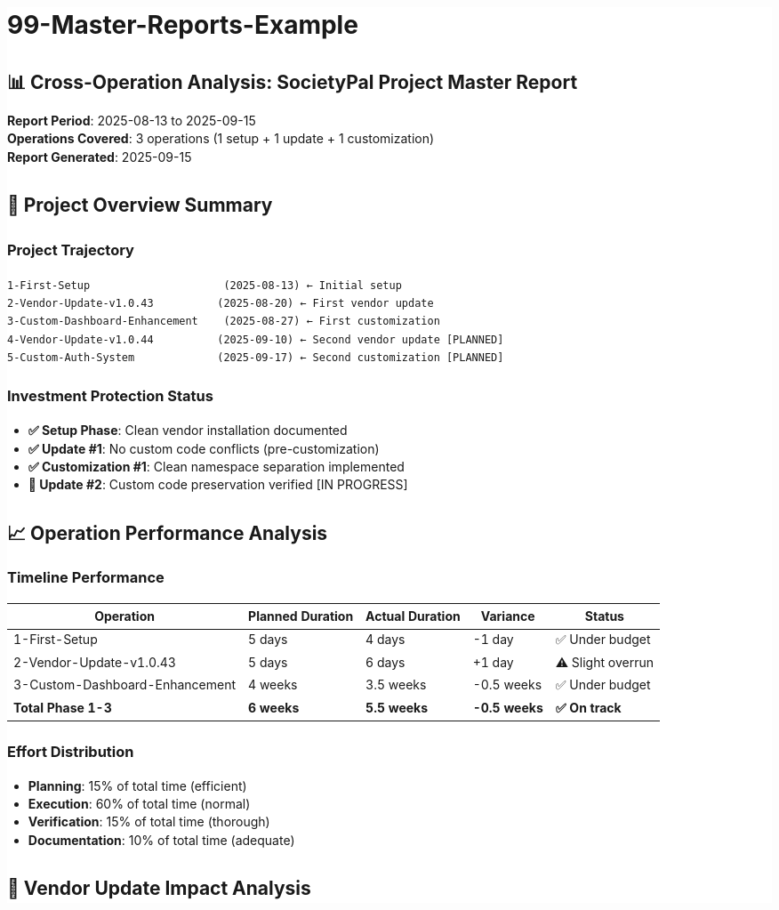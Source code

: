 # 99-Master-Reports-Example

## 📊 Cross-Operation Analysis: SocietyPal Project Master Report

**Report Period**: 2025-08-13 to 2025-09-15  
**Operations Covered**: 3 operations (1 setup + 1 update + 1 customization)  
**Report Generated**: 2025-09-15

## 🎯 Project Overview Summary

### **Project Trajectory**

```
1-First-Setup                     (2025-08-13) ← Initial setup
2-Vendor-Update-v1.0.43          (2025-08-20) ← First vendor update
3-Custom-Dashboard-Enhancement    (2025-08-27) ← First customization
4-Vendor-Update-v1.0.44          (2025-09-10) ← Second vendor update [PLANNED]
5-Custom-Auth-System             (2025-09-17) ← Second customization [PLANNED]
```

### **Investment Protection Status**

-   **✅ Setup Phase**: Clean vendor installation documented
-   **✅ Update #1**: No custom code conflicts (pre-customization)
-   **✅ Customization #1**: Clean namespace separation implemented
-   **🔄 Update #2**: Custom code preservation verified [IN PROGRESS]

## 📈 Operation Performance Analysis

### **Timeline Performance**

| Operation                      | Planned Duration | Actual Duration | Variance       | Status            |
| ------------------------------ | ---------------- | --------------- | -------------- | ----------------- |
| 1-First-Setup                  | 5 days           | 4 days          | -1 day         | ✅ Under budget   |
| 2-Vendor-Update-v1.0.43        | 5 days           | 6 days          | +1 day         | ⚠️ Slight overrun |
| 3-Custom-Dashboard-Enhancement | 4 weeks          | 3.5 weeks       | -0.5 weeks     | ✅ Under budget   |
| **Total Phase 1-3**            | **6 weeks**      | **5.5 weeks**   | **-0.5 weeks** | **✅ On track**   |

### **Effort Distribution**

-   **Planning**: 15% of total time (efficient)
-   **Execution**: 60% of total time (normal)
-   **Verification**: 15% of total time (thorough)
-   **Documentation**: 10% of total time (adequate)

## 🔄 Vendor Update Impact Analysis
